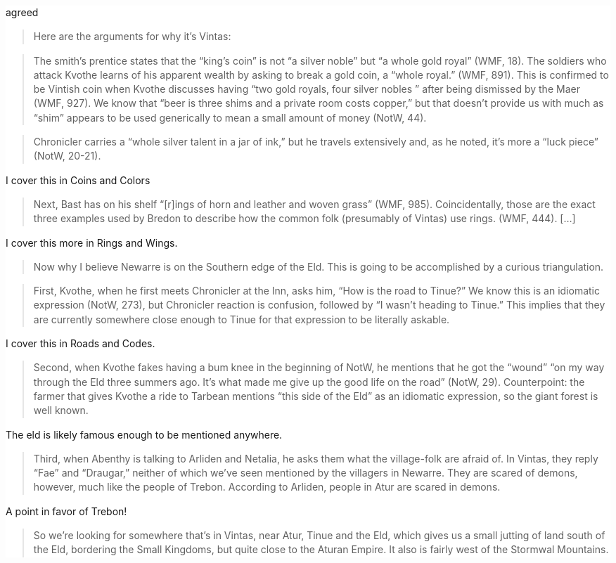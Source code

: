 agreed

> Here are the arguments for why it’s Vintas:

> The smith’s prentice states that the “king’s coin” is not “a silver noble” but
> “a whole gold royal” (WMF, 18). The soldiers who attack Kvothe learns of his
> apparent wealth by asking to break a gold coin, a “whole royal.” (WMF, 891).
> This is confirmed to be Vintish coin when Kvothe discusses having “two gold
> royals, four silver nobles ” after being dismissed by the Maer (WMF, 927).
> We know that “beer is three shims and a private room costs copper,” but that
> doesn’t provide us with much as “shim” appears to be used generically to mean
> a small amount of money (NotW, 44).

>Chronicler carries a “whole silver talent in a jar of ink,” but he travels
>extensively and, as he noted, it’s more a “luck piece” (NotW, 20-21).

I cover this in Coins and Colors

> Next, Bast has on his shelf “[r]ings of horn and leather and woven grass”
> (WMF, 985). Coincidentally, those are the exact three examples used by Bredon
> to describe how the common folk (presumably of Vintas) use rings. (WMF, 444).
> […]

I cover this more in Rings and Wings.

>  Now why I believe Newarre is on the Southern edge of the Eld. This is going
> to be accomplished by a curious triangulation.

> First, Kvothe, when he first meets Chronicler at the Inn, asks him, “How is
> the road to Tinue?” We know this is an idiomatic expression (NotW, 273), but
> Chronicler reaction is confusion, followed by “I wasn’t heading to Tinue.”
> This implies that they are currently somewhere close enough to Tinue for that
> expression to be literally askable.

I cover this in Roads and Codes.

>  Second, when Kvothe fakes having a bum knee in the beginning of NotW, he
>  mentions that he got the “wound” “on my way through the Eld three summers
>  ago. It’s what made me give up the good life on the road” (NotW, 29).
>  Counterpoint: the farmer that gives Kvothe a ride to Tarbean mentions “this
>  side of the Eld” as an idiomatic expression, so the giant forest is well
>  known.

The eld is likely famous enough to be mentioned anywhere.

>  Third, when Abenthy is talking to Arliden and Netalia, he asks them what the
>  village-folk are afraid of. In Vintas, they reply “Fae” and “Draugar,”
>  neither of which we’ve seen mentioned by the villagers in Newarre. They are
>  scared of demons, however, much like the people of Trebon. According to
>  Arliden, people in Atur are scared in demons.

A point in favor of Trebon!

> So we’re looking for somewhere that’s in Vintas, near Atur, Tinue and the Eld,
> which gives us a small jutting of land south of the Eld, bordering the Small
> Kingdoms, but quite close to the Aturan Empire. It also is fairly west of the
> Stormwal Mountains.
